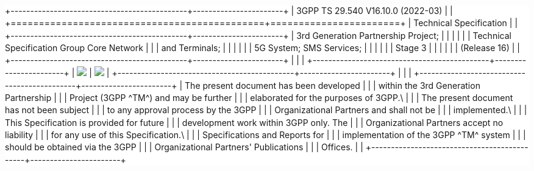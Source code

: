 +---------------------------------------------+-----------------------+
| 3GPP TS 29.540 V16.10.0 (2022-03)           |                       |
+=============================================+=======================+
| Technical Specification                     |                       |
+---------------------------------------------+-----------------------+
| 3rd Generation Partnership Project;         |                       |
|                                             |                       |
| Technical Specification Group Core Network  |                       |
| and Terminals;                              |                       |
|                                             |                       |
| 5G System; SMS Services;                    |                       |
|                                             |                       |
| Stage 3                                     |                       |
|                                             |                       |
| (Release 16)                                |                       |
+---------------------------------------------+-----------------------+
|                                             |                       |
+---------------------------------------------+-----------------------+
| ![](media/image1.jpeg)                      | ![](media/image2.png) |
+---------------------------------------------+-----------------------+
|                                             |                       |
+---------------------------------------------+-----------------------+
| The present document has been developed     |                       |
| within the 3rd Generation Partnership       |                       |
| Project (3GPP ^TM^) and may be further      |                       |
| elaborated for the purposes of 3GPP.\       |                       |
| The present document has not been subject   |                       |
| to any approval process by the 3GPP         |                       |
| Organizational Partners and shall not be    |                       |
| implemented.\                               |                       |
| This Specification is provided for future   |                       |
| development work within 3GPP only. The      |                       |
| Organizational Partners accept no liability |                       |
| for any use of this Specification.\         |                       |
| Specifications and Reports for              |                       |
| implementation of the 3GPP ^TM^ system      |                       |
| should be obtained via the 3GPP             |                       |
| Organizational Partners\' Publications      |                       |
| Offices.                                    |                       |
+---------------------------------------------+-----------------------+
